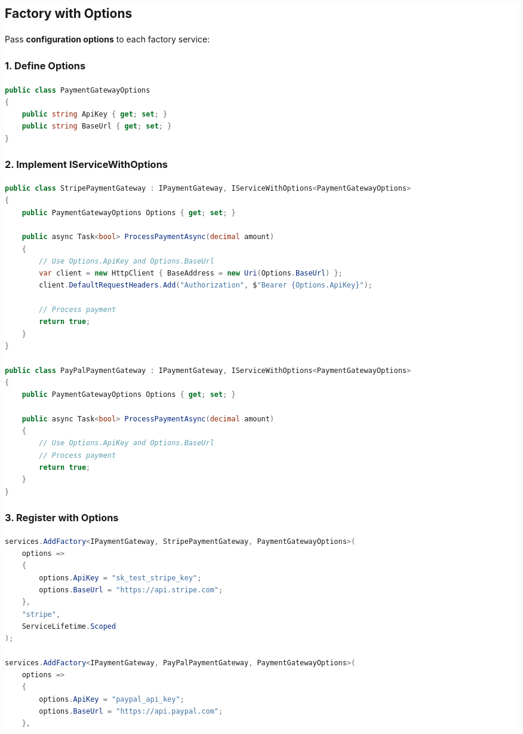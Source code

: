
## Factory with Options

Pass **configuration options** to each factory service:

### 1. Define Options

```csharp
public class PaymentGatewayOptions
{
    public string ApiKey { get; set; }
    public string BaseUrl { get; set; }
}
```

### 2. Implement IServiceWithOptions

```csharp
public class StripePaymentGateway : IPaymentGateway, IServiceWithOptions<PaymentGatewayOptions>
{
    public PaymentGatewayOptions Options { get; set; }
    
    public async Task<bool> ProcessPaymentAsync(decimal amount)
    {
        // Use Options.ApiKey and Options.BaseUrl
        var client = new HttpClient { BaseAddress = new Uri(Options.BaseUrl) };
        client.DefaultRequestHeaders.Add("Authorization", $"Bearer {Options.ApiKey}");
        
        // Process payment
        return true;
    }
}

public class PayPalPaymentGateway : IPaymentGateway, IServiceWithOptions<PaymentGatewayOptions>
{
    public PaymentGatewayOptions Options { get; set; }
    
    public async Task<bool> ProcessPaymentAsync(decimal amount)
    {
        // Use Options.ApiKey and Options.BaseUrl
        // Process payment
        return true;
    }
}
```

### 3. Register with Options

```csharp
services.AddFactory<IPaymentGateway, StripePaymentGateway, PaymentGatewayOptions>(
    options =>
    {
        options.ApiKey = "sk_test_stripe_key";
        options.BaseUrl = "https://api.stripe.com";
    },
    "stripe",
    ServiceLifetime.Scoped
);

services.AddFactory<IPaymentGateway, PayPalPaymentGateway, PaymentGatewayOptions>(
    options =>
    {
        options.ApiKey = "paypal_api_key";
        options.BaseUrl = "https://api.paypal.com";
    },
```